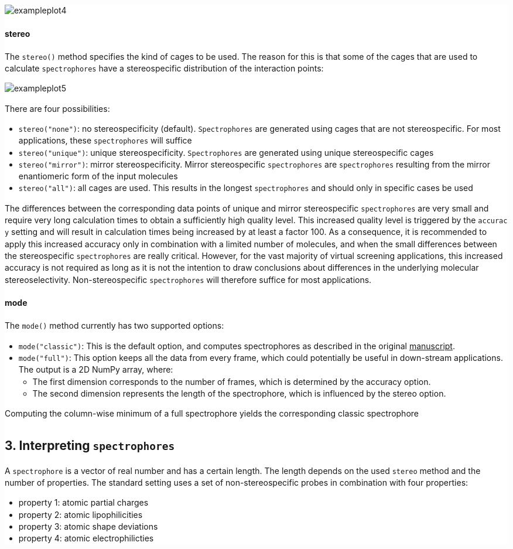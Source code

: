 ![exampleplot4](https://github.com/user-attachments/assets/3b789976-0160-4fc2-b97b-fc30d3e8144d)



#### stereo

The `stereo()` method specifies the kind of cages to be used. The reason for this is that some of the cages that are used to calculate `spectrophores` have a stereospecific distribution of the interaction points:

![exampleplot5](https://github.com/user-attachments/assets/074f2a89-6fcd-4482-aee1-5eb6d5b6593b)


There are four possibilities:
- `stereo("none")`: no stereospecificity (default). `Spectrophores` are generated using cages that are not stereospecific. For most applications, these `spectrophores` will suffice
- `stereo("unique")`: unique stereospecificity. `Spectrophores` are generated using unique stereospecific cages
- `stereo("mirror")`: mirror stereospecificity. Mirror stereospecific `spectrophores` are `spectrophores` resulting from the mirror enantiomeric form of the input molecules
- `stereo("all")`: all cages are used. This results in the longest `spectrophores` and should only in specific cases be used

The differences between the corresponding data points of unique and mirror stereospecific `spectrophores` are very small and require very long calculation times to obtain a sufficiently high quality level. This increased quality level is triggered by the `accuracy` setting and will result in calculation times being increased by at least a factor 100. As a consequence, it is recommended to apply this increased accuracy only in combination with a limited number of molecules, and when the small differences between the stereospecific `spectrophores` are really critical. However, for the vast majority of virtual screening applications, this increased accuracy is not required as long as it is not the intention to draw conclusions about differences in the underlying molecular stereoselectivity. Non-stereospecific `spectrophores` will therefore suffice for most applications.

#### mode
The `mode()` method currently has two supported options:
- `mode("classic")`: This is the default option, and computes spectrophores as described in the original [manuscript](https://jcheminf.biomedcentral.com/articles/10.1186/s13321-018-0268-9).
- `mode("full")`: This option keeps all the data from every frame, which could potentially be useful in down-stream applications.  The output is a 2D NumPy array, where:
    - The first dimension corresponds to the number of frames, which is determined by the accuracy option.
    - The second dimension represents the length of the spectrophore, which is influenced by the stereo option.
  
Computing the column-wise minimum of a full spectrophore yields the corresponding classic spectrophore  

## 3. Interpreting `spectrophores`

A `spectrophore` is a vector of real number and has a certain length. The length depends on the used `stereo` method and the number of properties. The standard setting uses a set of non-stereospecific probes in combination with four properties:
- property 1: atomic partial charges
- property 2: atomic lipophilicities
- property 3: atomic shape deviations
- property 4: atomic electrophilicties
